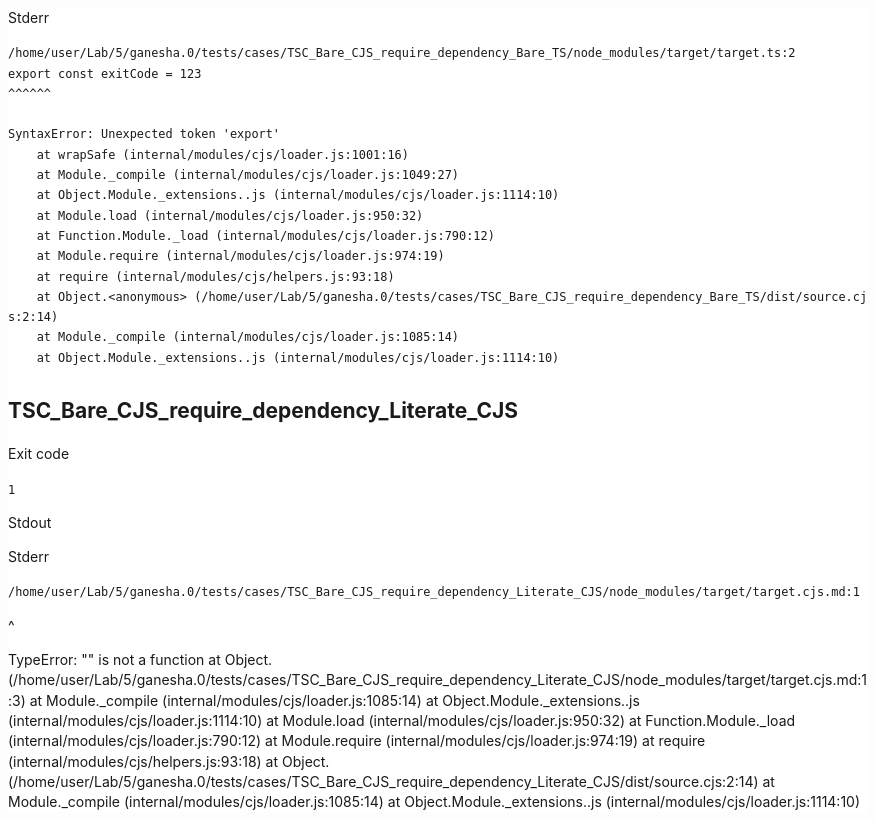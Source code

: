 Stderr
```
/home/user/Lab/5/ganesha.0/tests/cases/TSC_Bare_CJS_require_dependency_Bare_TS/node_modules/target/target.ts:2
export const exitCode = 123
^^^^^^

SyntaxError: Unexpected token 'export'
    at wrapSafe (internal/modules/cjs/loader.js:1001:16)
    at Module._compile (internal/modules/cjs/loader.js:1049:27)
    at Object.Module._extensions..js (internal/modules/cjs/loader.js:1114:10)
    at Module.load (internal/modules/cjs/loader.js:950:32)
    at Function.Module._load (internal/modules/cjs/loader.js:790:12)
    at Module.require (internal/modules/cjs/loader.js:974:19)
    at require (internal/modules/cjs/helpers.js:93:18)
    at Object.<anonymous> (/home/user/Lab/5/ganesha.0/tests/cases/TSC_Bare_CJS_require_dependency_Bare_TS/dist/source.cjs:2:14)
    at Module._compile (internal/modules/cjs/loader.js:1085:14)
    at Object.Module._extensions..js (internal/modules/cjs/loader.js:1114:10)

```

## TSC_Bare_CJS_require_dependency_Literate_CJS
Exit code
```
1
```

Stdout
```

```

Stderr
```
/home/user/Lab/5/ganesha.0/tests/cases/TSC_Bare_CJS_require_dependency_Literate_CJS/node_modules/target/target.cjs.md:1
```
  ^

TypeError: "" is not a function
    at Object.<anonymous> (/home/user/Lab/5/ganesha.0/tests/cases/TSC_Bare_CJS_require_dependency_Literate_CJS/node_modules/target/target.cjs.md:1:3)
    at Module._compile (internal/modules/cjs/loader.js:1085:14)
    at Object.Module._extensions..js (internal/modules/cjs/loader.js:1114:10)
    at Module.load (internal/modules/cjs/loader.js:950:32)
    at Function.Module._load (internal/modules/cjs/loader.js:790:12)
    at Module.require (internal/modules/cjs/loader.js:974:19)
    at require (internal/modules/cjs/helpers.js:93:18)
    at Object.<anonymous> (/home/user/Lab/5/ganesha.0/tests/cases/TSC_Bare_CJS_require_dependency_Literate_CJS/dist/source.cjs:2:14)
    at Module._compile (internal/modules/cjs/loader.js:1085:14)
    at Object.Module._extensions..js (internal/modules/cjs/loader.js:1114:10)
